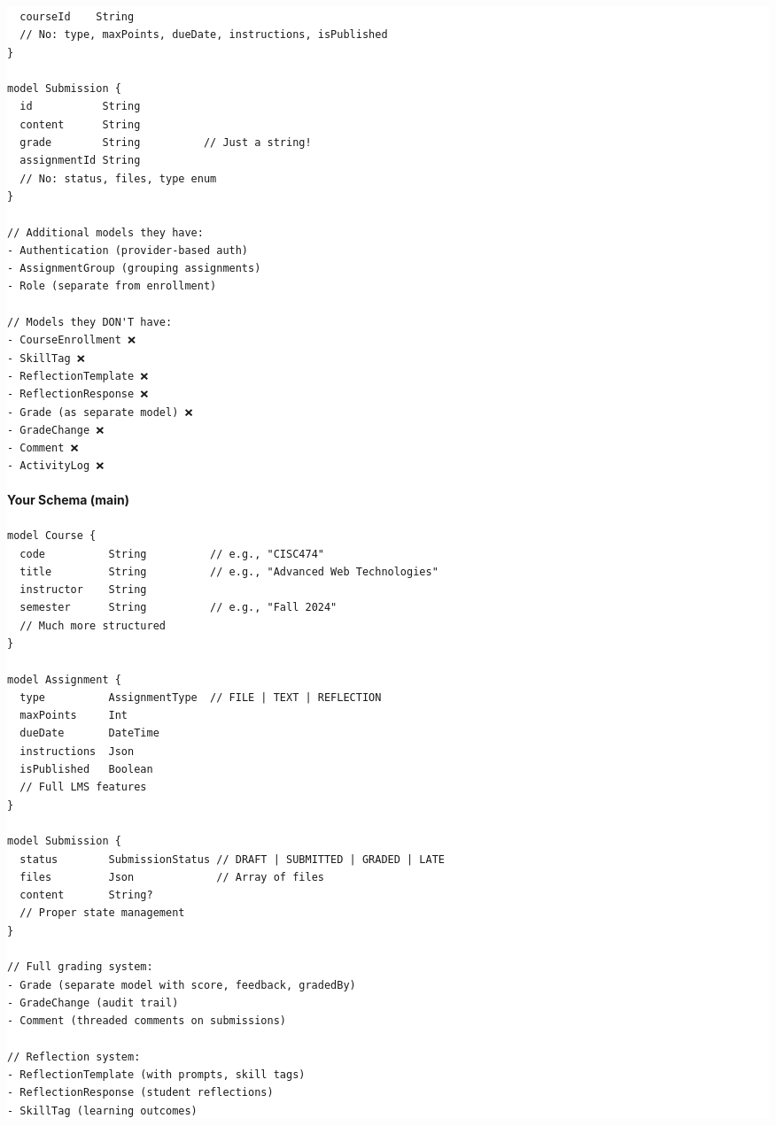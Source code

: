 ```prisma
  courseId    String
  // No: type, maxPoints, dueDate, instructions, isPublished
}

model Submission {
  id           String
  content      String
  grade        String          // Just a string!
  assignmentId String
  // No: status, files, type enum
}

// Additional models they have:
- Authentication (provider-based auth)
- AssignmentGroup (grouping assignments)
- Role (separate from enrollment)

// Models they DON'T have:
- CourseEnrollment ❌
- SkillTag ❌
- ReflectionTemplate ❌
- ReflectionResponse ❌
- Grade (as separate model) ❌
- GradeChange ❌
- Comment ❌
- ActivityLog ❌
```

#### Your Schema (main)
```prisma
model Course {
  code          String          // e.g., "CISC474"
  title         String          // e.g., "Advanced Web Technologies"
  instructor    String
  semester      String          // e.g., "Fall 2024"
  // Much more structured
}

model Assignment {
  type          AssignmentType  // FILE | TEXT | REFLECTION
  maxPoints     Int
  dueDate       DateTime
  instructions  Json
  isPublished   Boolean
  // Full LMS features
}

model Submission {
  status        SubmissionStatus // DRAFT | SUBMITTED | GRADED | LATE
  files         Json             // Array of files
  content       String?
  // Proper state management
}

// Full grading system:
- Grade (separate model with score, feedback, gradedBy)
- GradeChange (audit trail)
- Comment (threaded comments on submissions)

// Reflection system:
- ReflectionTemplate (with prompts, skill tags)
- ReflectionResponse (student reflections)
- SkillTag (learning outcomes)
```
